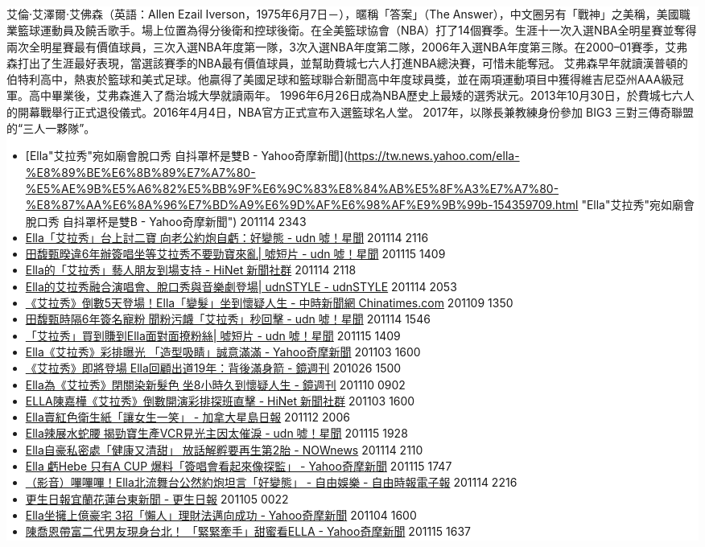 艾倫·艾澤爾·艾佛森（英語：Allen Ezail Iverson，1975年6月7日－），暱稱「答案」（The Answer），中文圈另有「戰神」之美稱，美國職業籃球運動員及饒舌歌手。場上位置為得分後衛和控球後衛。在全美籃球協會（NBA）打了14個賽季。生涯十一次入選NBA全明星賽並奪得兩次全明星賽最有價值球員，三次入選NBA年度第一隊，3次入選NBA年度第二隊，2006年入選NBA年度第三隊。在2000–01賽季，艾弗森打出了生涯最好表現，當選該賽季的NBA最有價值球員，並幫助費城七六人打進NBA總決賽，可惜未能奪冠。
艾弗森早年就讀漢普頓的伯特利高中，熱衷於籃球和美式足球。他贏得了美國足球和籃球聯合新聞高中年度球員獎，並在兩項運動項目中獲得維吉尼亞州AAA級冠軍。高中畢業後，艾弗森進入了喬治城大學就讀兩年。
1996年6月26日成為NBA歷史上最矮的選秀狀元。2013年10月30日，於費城七六人的開幕戰舉行正式退役儀式。2016年4月4日，NBA官方正式宣布入選籃球名人堂。
2017年，以隊長兼教練身份參加 BIG3 三對三傳奇聯盟的“三人一夥隊”。
- [Ella"艾拉秀"宛如廟會脫口秀 自抖罩杯是雙B - Yahoo奇摩新聞](https://tw.news.yahoo.com/ella-%E8%89%BE%E6%8B%89%E7%A7%80-%E5%AE%9B%E5%A6%82%E5%BB%9F%E6%9C%83%E8%84%AB%E5%8F%A3%E7%A7%80-%E8%87%AA%E6%8A%96%E7%BD%A9%E6%9D%AF%E6%98%AF%E9%9B%99b-154359709.html "Ella"艾拉秀"宛如廟會脫口秀 自抖罩杯是雙B - Yahoo奇摩新聞") 201114 2343
- [Ella「艾拉秀」台上討二寶 向老公約炮自虧：好變態 - udn 噓！星聞](https://stars.udn.com/star/story/10092/5015556 "Ella「艾拉秀」台上討二寶 向老公約炮自虧：好變態 - udn 噓！星聞") 201114 2116
- [田馥甄暌違6年辦簽唱坐等艾拉秀不要勁寶來亂| 噓短片 - udn 噓！星聞](https://stars.udn.com/video/play/1022/1191470 "田馥甄暌違6年辦簽唱坐等艾拉秀不要勁寶來亂| 噓短片 - udn 噓！星聞") 201115 1409
- [Ella的「艾拉秀」藝人朋友到場支持 - HiNet 新聞社群](https://times.hinet.net/news/23118782 "Ella的「艾拉秀」藝人朋友到場支持 - HiNet 新聞社群") 201114 2118
- [Ella的艾拉秀融合演唱會、脫口秀與音樂劇登場| udnSTYLE - udnSTYLE](https://style.udn.com/style/story/8065/5015518 "Ella的艾拉秀融合演唱會、脫口秀與音樂劇登場| udnSTYLE - udnSTYLE") 201114 2053
- [《艾拉秀》倒數5天登場！Ella「變髮」坐到懷疑人生 - 中時新聞網 Chinatimes.com](https://www.chinatimes.com/realtimenews/20201109002925-260404 "《艾拉秀》倒數5天登場！Ella「變髮」坐到懷疑人生 - 中時新聞網 Chinatimes.com") 201109 1350
- [田馥甄時隔6年簽名寵粉 聞粉污衊「艾拉秀」秒回擊 - udn 噓！星聞](https://stars.udn.com/star/story/10092/5015172 "田馥甄時隔6年簽名寵粉 聞粉污衊「艾拉秀」秒回擊 - udn 噓！星聞") 201114 1546
- [「艾拉秀」買到賺到Ella面對面撩粉絲| 噓短片 - udn 噓！星聞](https://stars.udn.com/video/play/1022/1191472 "「艾拉秀」買到賺到Ella面對面撩粉絲| 噓短片 - udn 噓！星聞") 201115 1409
- [Ella《艾拉秀》彩排曝光 「造型吸睛」誠意滿滿 - Yahoo奇摩新聞](https://tw.news.yahoo.com/ella-%E8%89%BE%E6%8B%89%E7%A7%80-%E5%BD%A9%E6%8E%92%E6%9B%9D%E5%85%89-%E9%80%A0%E5%9E%8B%E5%90%B8%E7%9D%9B-%E8%AA%A0%E6%84%8F%E6%BB%BF%E6%BB%BF-091728260.html "Ella《艾拉秀》彩排曝光 「造型吸睛」誠意滿滿 - Yahoo奇摩新聞") 201103 1600
- [《艾拉秀》即將登場 Ella回顧出道19年：背後滿身箭 - 鏡週刊](https://www.mirrormedia.mg/story/20201026ent025/ "《艾拉秀》即將登場 Ella回顧出道19年：背後滿身箭 - 鏡週刊") 201026 1500
- [Ella為《艾拉秀》閉關染新髮色 坐8小時久到懷疑人生 - 鏡週刊](https://www.mirrormedia.mg/story/20201109ent020/ "Ella為《艾拉秀》閉關染新髮色 坐8小時久到懷疑人生 - 鏡週刊") 201110 0902
- [ELLA陳嘉樺《艾拉秀》倒數開演彩排探班直擊 - HiNet 新聞社群](https://times.hinet.net/news/23105410 "ELLA陳嘉樺《艾拉秀》倒數開演彩排探班直擊 - HiNet 新聞社群") 201103 1600
- [Ella賣紅色衛生紙「讓女生一笑」 - 加拿大星島日報](https://www.singtao.ca/4600555/2020-11-12/post-ella%E8%B3%A3%E7%B4%85%E8%89%B2%E8%A1%9B%E7%94%9F%E7%B4%99%E3%80%8C%E8%AE%93%E5%A5%B3%E7%94%9F%E4%B8%80%E7%AC%91%E3%80%8D/ "Ella賣紅色衛生紙「讓女生一笑」 - 加拿大星島日報") 201112 2006
- [Ella辣展水蛇腰 揭勁寶生產VCR見光主因太催淚 - udn 噓！星聞](http://stars.udn.com/star/story/10092/5017290 "Ella辣展水蛇腰 揭勁寶生產VCR見光主因太催淚 - udn 噓！星聞") 201115 1928
- [Ella自豪私密處「健康又清甜」 放話解孵要再生第2胎 - NOWnews](https://www.nownews.com/news/entertainment/5112452 "Ella自豪私密處「健康又清甜」 放話解孵要再生第2胎 - NOWnews") 201114 2110
- [Ella 虧Hebe 只有A CUP 爆料「簽唱會看起來像探監」 - Yahoo奇摩新聞](https://tw.mobi.yahoo.com/trendr/ent_reporter_783/ella-%E8%99%A7-hebe-%E5%8F%AA%E6%9C%89a-cup-%E7%88%86%E6%96%99%E7%B0%BD%E5%94%B1%E6%9C%83%E7%9C%8B%E8%B5%B7%E4%BE%86%E5%83%8F%E6%8E%A2%E7%9B%A3-094715314.html "Ella 虧Hebe 只有A CUP 爆料「簽唱會看起來像探監」 - Yahoo奇摩新聞") 201115 1747
- [（影音）嗶嗶嗶！Ella北流舞台公然約炮坦言「好變態」 - 自由娛樂 - 自由時報電子報](https://www.ltn.com.tw/ent/news/breakingnews/3352022 "（影音）嗶嗶嗶！Ella北流舞台公然約炮坦言「好變態」 - 自由娛樂 - 自由時報電子報") 201114 2216
- [更生日報宜蘭花蓮台東新聞 - 更生日報](http://www.ksnews.com.tw/index.php/news/contents_page/0001428498 "更生日報宜蘭花蓮台東新聞 - 更生日報") 201105 0022
- [Ella坐擁上億豪宅 3招「懶人」理財法邁向成功 - Yahoo奇摩新聞](https://tw.news.yahoo.com/ella%E5%BA%A7%E6%93%81%E4%B8%8A%E5%84%84%E8%B1%AA%E5%AE%85-3%E6%8B%9B-%E6%87%B6%E4%BA%BA-%E7%90%86%E8%B2%A1%E6%B3%95%E9%82%81%E5%90%91%E6%88%90%E5%8A%9F-035907491.html "Ella坐擁上億豪宅 3招「懶人」理財法邁向成功 - Yahoo奇摩新聞") 201104 1600
- [陳喬恩帶富二代男友現身台北！ 「緊緊牽手」甜蜜看ELLA - Yahoo奇摩新聞](https://tw.news.yahoo.com/%E9%99%B3%E5%96%AC%E6%81%A9%E5%B8%B6%E5%AF%8C%E4%BA%8C%E4%BB%A3%E7%94%B7%E5%8F%8B%E7%8F%BE%E8%BA%AB%E5%8F%B0%E5%8C%97-%E7%B7%8A%E7%B7%8A%E7%89%BD%E6%89%8B%E7%94%9C%E8%9C%9C%E7%9C%8Bella-083739966.html "陳喬恩帶富二代男友現身台北！ 「緊緊牽手」甜蜜看ELLA - Yahoo奇摩新聞") 201115 1637
